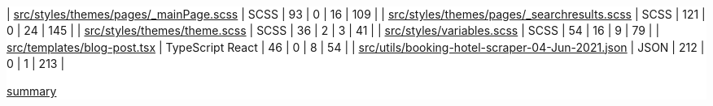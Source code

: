 | [src/styles/themes/pages/_mainPage.scss](/src/styles/themes/pages/_mainPage.scss) | SCSS | 93 | 0 | 16 | 109 |
| [src/styles/themes/pages/_searchresults.scss](/src/styles/themes/pages/_searchresults.scss) | SCSS | 121 | 0 | 24 | 145 |
| [src/styles/themes/theme.scss](/src/styles/themes/theme.scss) | SCSS | 36 | 2 | 3 | 41 |
| [src/styles/variables.scss](/src/styles/variables.scss) | SCSS | 54 | 16 | 9 | 79 |
| [src/templates/blog-post.tsx](/src/templates/blog-post.tsx) | TypeScript React | 46 | 0 | 8 | 54 |
| [src/utils/booking-hotel-scraper-04-Jun-2021.json](/src/utils/booking-hotel-scraper-04-Jun-2021.json) | JSON | 212 | 0 | 1 | 213 |

[summary](results.md)